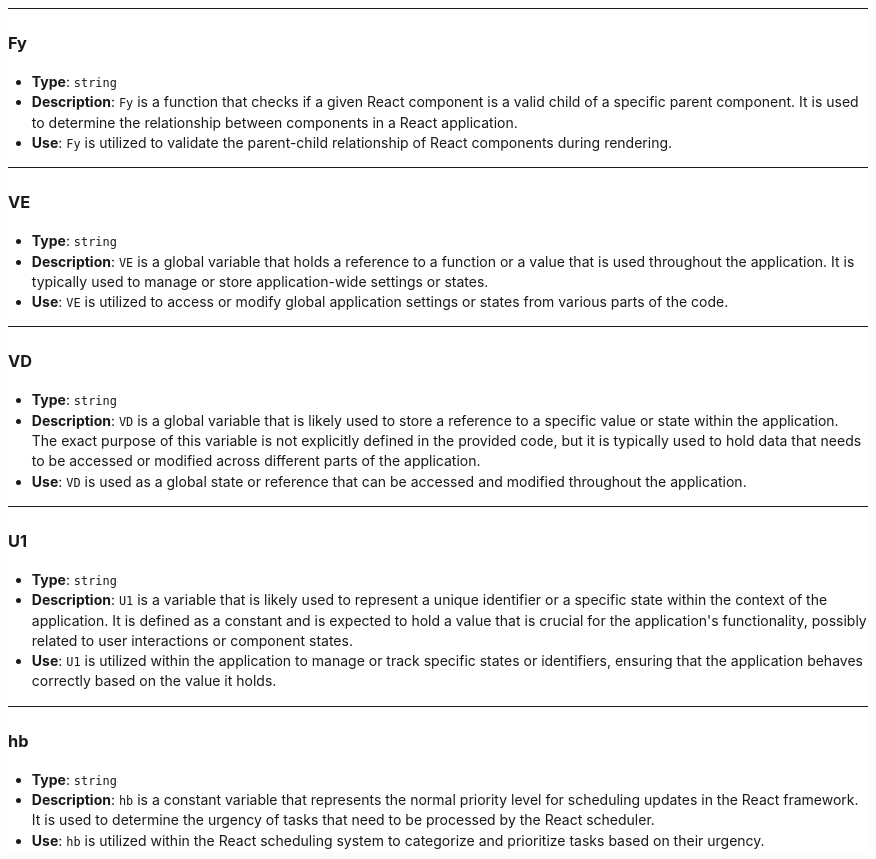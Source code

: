 
---
### Fy
- **Type**: `string`
- **Description**: `Fy` is a function that checks if a given React component is a valid child of a specific parent component. It is used to determine the relationship between components in a React application.
- **Use**: `Fy` is utilized to validate the parent-child relationship of React components during rendering.


---
### VE
- **Type**: `string`
- **Description**: `VE` is a global variable that holds a reference to a function or a value that is used throughout the application. It is typically used to manage or store application-wide settings or states.
- **Use**: `VE` is utilized to access or modify global application settings or states from various parts of the code.


---
### VD
- **Type**: `string`
- **Description**: `VD` is a global variable that is likely used to store a reference to a specific value or state within the application. The exact purpose of this variable is not explicitly defined in the provided code, but it is typically used to hold data that needs to be accessed or modified across different parts of the application.
- **Use**: `VD` is used as a global state or reference that can be accessed and modified throughout the application.


---
### U1
- **Type**: `string`
- **Description**: `U1` is a variable that is likely used to represent a unique identifier or a specific state within the context of the application. It is defined as a constant and is expected to hold a value that is crucial for the application's functionality, possibly related to user interactions or component states.
- **Use**: `U1` is utilized within the application to manage or track specific states or identifiers, ensuring that the application behaves correctly based on the value it holds.


---
### hb
- **Type**: `string`
- **Description**: `hb` is a constant variable that represents the normal priority level for scheduling updates in the React framework. It is used to determine the urgency of tasks that need to be processed by the React scheduler.
- **Use**: `hb` is utilized within the React scheduling system to categorize and prioritize tasks based on their urgency.
